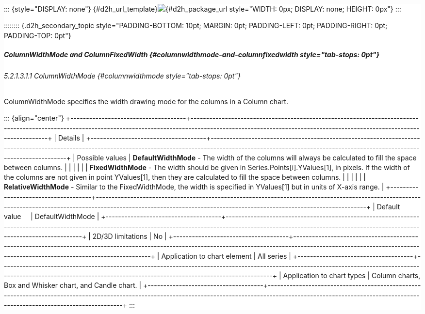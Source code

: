 ::: {style="DISPLAY: none"}
[](ms-xhelp:///?Id=d2h_url_template){#d2h_url_template}![](!package_url!){#d2h_package_url style="WIDTH: 0px; DISPLAY: none; HEIGHT: 0px"}
:::

:::::::: {.d2h_secondary_topic style="PADDING-BOTTOM: 10pt; MARGIN: 0pt; PADDING-LEFT: 0pt; PADDING-RIGHT: 0pt; PADDING-TOP: 0pt"}
##### ColumnWidthMode and ColumnFixedWidth {#columnwidthmode-and-columnfixedwidth style="tab-stops: 0pt"}

###### 5.2.1.3.1.1 ColumnWidthMode {#columnwidthmode style="tab-stops: 0pt"}

ColumnWidthMode specifies the width drawing mode for the columns in a Column chart.

::: {align="center"}
+-------------------------------------+----------------------------------------------------------------------------------------------------------------------------------------------------------------------------------------------------------------------------+
| Details                                                                                                                                                                                                                                                          |
+-------------------------------------+----------------------------------------------------------------------------------------------------------------------------------------------------------------------------------------------------------------------------+
| Possible values                     | **DefaultWidthMode** - The width of the columns will always be calculated to fill the space between columns.                                                                                                               |
|                                     |                                                                                                                                                                                                                            |
|                                     | **FixedWidthMode** - The width should be given in Series.Points\[i\].YValues\[1\], in pixels. If the width of the columns are not given in point YValues\[1\], then they are calculated to fill the space between columns. |
|                                     |                                                                                                                                                                                                                            |
|                                     | **RelativeWidthMode** - Similar to the FixedWidthMode, the width is specified in YValues\[1\] but in units of X-axis range.                                                                                                |
+-------------------------------------+----------------------------------------------------------------------------------------------------------------------------------------------------------------------------------------------------------------------------+
| Default value                       | DefaultWidthMode                                                                                                                                                                                                           |
+-------------------------------------+----------------------------------------------------------------------------------------------------------------------------------------------------------------------------------------------------------------------------+
| 2D/3D limitations                   | No                                                                                                                                                                                                                         |
+-------------------------------------+----------------------------------------------------------------------------------------------------------------------------------------------------------------------------------------------------------------------------+
| Application to chart element        | All series                                                                                                                                                                                                                 |
+-------------------------------------+----------------------------------------------------------------------------------------------------------------------------------------------------------------------------------------------------------------------------+
| Application to chart types          | Column charts, Box and Whisker chart, and Candle chart.                                                                                                                                                                    |
+-------------------------------------+----------------------------------------------------------------------------------------------------------------------------------------------------------------------------------------------------------------------------+
:::

